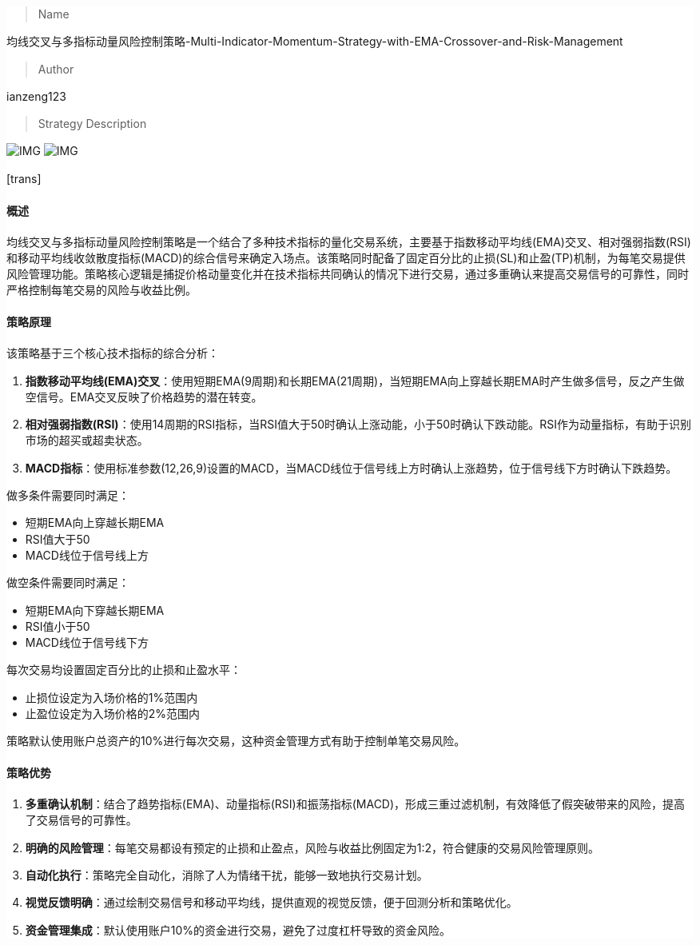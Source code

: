 
> Name

均线交叉与多指标动量风险控制策略-Multi-Indicator-Momentum-Strategy-with-EMA-Crossover-and-Risk-Management

> Author

ianzeng123

> Strategy Description

![IMG](https://www.fmz.com/upload/asset/2d8a5d97dfe41024e3216.png)
![IMG](https://www.fmz.com/upload/asset/2d8eb65b329b68f3afed0.png)



[trans]
#### 概述

均线交叉与多指标动量风险控制策略是一个结合了多种技术指标的量化交易系统，主要基于指数移动平均线(EMA)交叉、相对强弱指数(RSI)和移动平均线收敛散度指标(MACD)的综合信号来确定入场点。该策略同时配备了固定百分比的止损(SL)和止盈(TP)机制，为每笔交易提供风险管理功能。策略核心逻辑是捕捉价格动量变化并在技术指标共同确认的情况下进行交易，通过多重确认来提高交易信号的可靠性，同时严格控制每笔交易的风险与收益比例。

#### 策略原理

该策略基于三个核心技术指标的综合分析：

1. **指数移动平均线(EMA)交叉**：使用短期EMA(9周期)和长期EMA(21周期)，当短期EMA向上穿越长期EMA时产生做多信号，反之产生做空信号。EMA交叉反映了价格趋势的潜在转变。

2. **相对强弱指数(RSI)**：使用14周期的RSI指标，当RSI值大于50时确认上涨动能，小于50时确认下跌动能。RSI作为动量指标，有助于识别市场的超买或超卖状态。

3. **MACD指标**：使用标准参数(12,26,9)设置的MACD，当MACD线位于信号线上方时确认上涨趋势，位于信号线下方时确认下跌趋势。

做多条件需要同时满足：
- 短期EMA向上穿越长期EMA
- RSI值大于50
- MACD线位于信号线上方

做空条件需要同时满足：
- 短期EMA向下穿越长期EMA
- RSI值小于50
- MACD线位于信号线下方

每次交易均设置固定百分比的止损和止盈水平：
- 止损位设定为入场价格的1%范围内
- 止盈位设定为入场价格的2%范围内

策略默认使用账户总资产的10%进行每次交易，这种资金管理方式有助于控制单笔交易风险。

#### 策略优势

1. **多重确认机制**：结合了趋势指标(EMA)、动量指标(RSI)和振荡指标(MACD)，形成三重过滤机制，有效降低了假突破带来的风险，提高了交易信号的可靠性。

2. **明确的风险管理**：每笔交易都设有预定的止损和止盈点，风险与收益比例固定为1:2，符合健康的交易风险管理原则。

3. **自动化执行**：策略完全自动化，消除了人为情绪干扰，能够一致地执行交易计划。

4. **视觉反馈明确**：通过绘制交易信号和移动平均线，提供直观的视觉反馈，便于回测分析和策略优化。

5. **资金管理集成**：默认使用账户10%的资金进行交易，避免了过度杠杆导致的资金风险。
